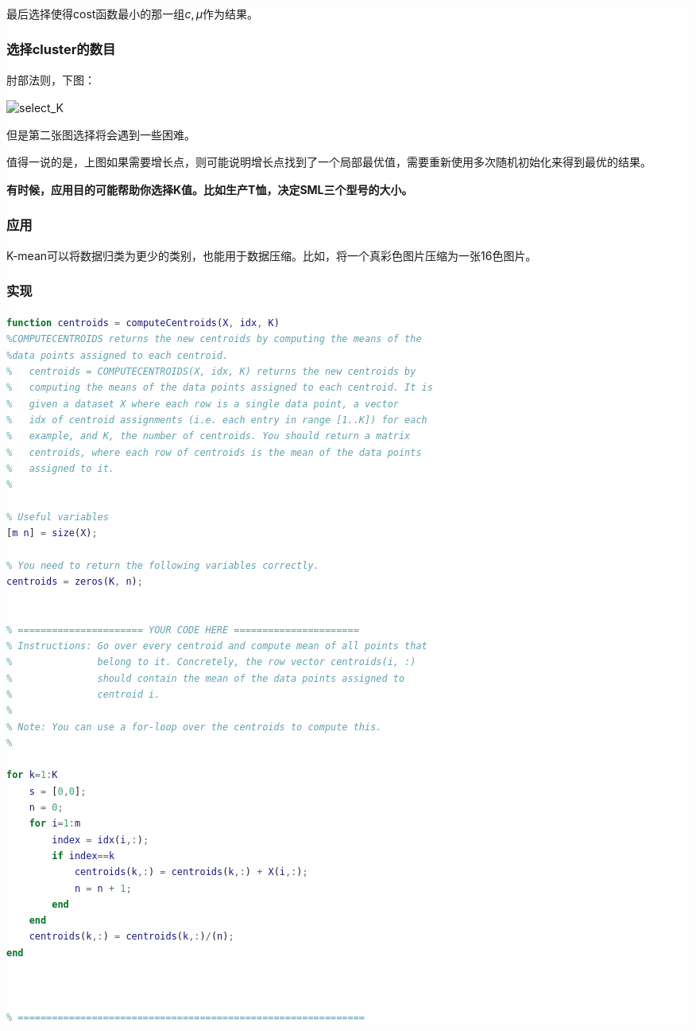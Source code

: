 最后选择使得cost函数最小的那一组$c,\mu$作为结果。

### 选择cluster的数目

肘部法则，下图：

![select_K](https://github.com/wubugui/FXXKTracer/raw/master/pic/ml_select_K.png)

但是第二张图选择将会遇到一些困难。

值得一说的是，上图如果需要增长点，则可能说明增长点找到了一个局部最优值，需要重新使用多次随机初始化来得到最优的结果。

**有时候，应用目的可能帮助你选择K值。比如生产T恤，决定SML三个型号的大小。**

### 应用

K-mean可以将数据归类为更少的类别，也能用于数据压缩。比如，将一个真彩色图片压缩为一张16色图片。

### 实现

```matlab
function centroids = computeCentroids(X, idx, K)
%COMPUTECENTROIDS returns the new centroids by computing the means of the 
%data points assigned to each centroid.
%   centroids = COMPUTECENTROIDS(X, idx, K) returns the new centroids by 
%   computing the means of the data points assigned to each centroid. It is
%   given a dataset X where each row is a single data point, a vector
%   idx of centroid assignments (i.e. each entry in range [1..K]) for each
%   example, and K, the number of centroids. You should return a matrix
%   centroids, where each row of centroids is the mean of the data points
%   assigned to it.
%

% Useful variables
[m n] = size(X);

% You need to return the following variables correctly.
centroids = zeros(K, n);


% ====================== YOUR CODE HERE ======================
% Instructions: Go over every centroid and compute mean of all points that
%               belong to it. Concretely, the row vector centroids(i, :)
%               should contain the mean of the data points assigned to
%               centroid i.
%
% Note: You can use a for-loop over the centroids to compute this.
%

for k=1:K
    s = [0,0];
    n = 0;
    for i=1:m
        index = idx(i,:);
        if index==k
            centroids(k,:) = centroids(k,:) + X(i,:);
            n = n + 1;
        end
    end
    centroids(k,:) = centroids(k,:)/(n);
end



% =============================================================

```